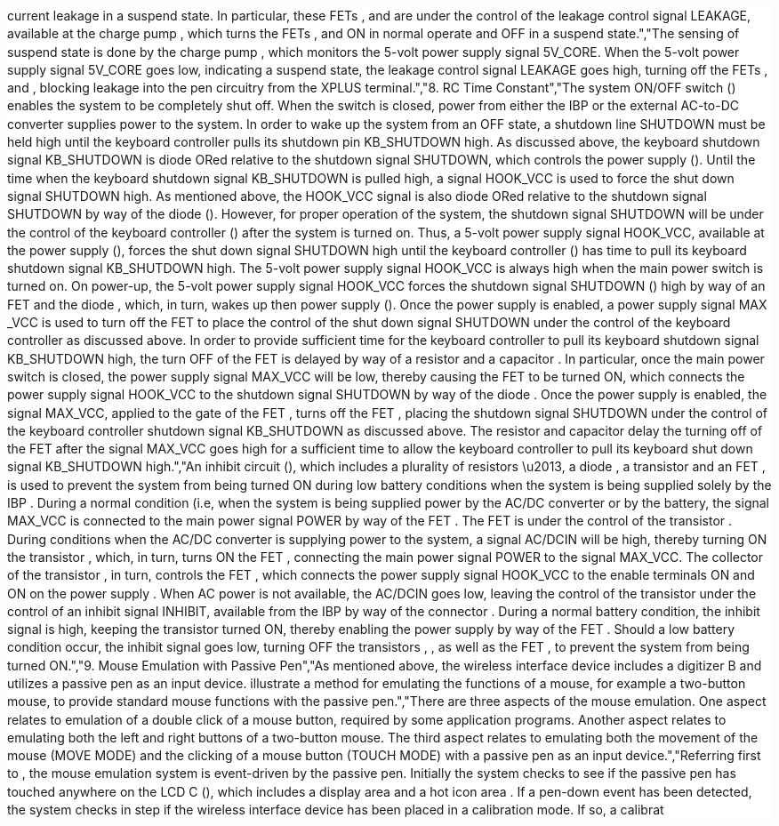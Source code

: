 current leakage in a suspend state. In particular, these FETs ,  and  are under the control of the leakage control signal LEAKAGE, available at the charge pump , which turns the FETs ,  and  ON in normal operate and OFF in a suspend state.","The sensing of suspend state is done by the charge pump , which monitors the 5-volt power supply signal 5V_CORE. When the 5-volt power supply signal 5V_CORE goes low, indicating a suspend state, the leakage control signal LEAKAGE goes high, turning off the FETs ,  and , blocking leakage into the pen circuitry from the XPLUS terminal.","8. RC Time Constant","The system ON\/OFF switch  () enables the system to be completely shut off. When the switch  is closed, power from either the IBP  or the external AC-to-DC converter supplies power to the system. In order to wake up the system from an OFF state, a shutdown line SHUTDOWN must be held high until the keyboard controller  pulls its shutdown pin KB_SHUTDOWN high. As discussed above, the keyboard shutdown signal KB_SHUTDOWN is diode ORed relative to the shutdown signal SHUTDOWN, which controls the power supply  (). Until the time when the keyboard shutdown signal KB_SHUTDOWN is pulled high, a signal HOOK_VCC is used to force the shut down signal SHUTDOWN high. As mentioned above, the HOOK_VCC signal is also diode ORed relative to the shutdown signal SHUTDOWN by way of the diode  (). However, for proper operation of the system, the shutdown signal SHUTDOWN will be under the control of the keyboard controller  () after the system is turned on. Thus, a 5-volt power supply signal HOOK_VCC, available at the power supply  (), forces the shut down signal SHUTDOWN high until the keyboard controller  () has time to pull its keyboard shutdown signal KB_SHUTDOWN high. The 5-volt power supply signal HOOK_VCC is always high when the main power switch  is turned on. On power-up, the 5-volt power supply signal HOOK_VCC forces the shutdown signal SHUTDOWN () high by way of an FET  and the diode , which, in turn, wakes up then power supply  (). Once the power supply  is enabled, a power supply signal MAX _VCC is used to turn off the FET  to place the control of the shut down signal SHUTDOWN under the control of the keyboard controller  as discussed above. In order to provide sufficient time for the keyboard controller  to pull its keyboard shutdown signal KB_SHUTDOWN high, the turn OFF of the FET  is delayed by way of a resistor  and a capacitor . In particular, once the main power switch  is closed, the power supply signal MAX_VCC will be low, thereby causing the FET  to be turned ON, which connects the power supply signal HOOK_VCC to the shutdown signal SHUTDOWN by way of the diode . Once the power supply  is enabled, the signal MAX_VCC, applied to the gate of the FET , turns off the FET , placing the shutdown signal SHUTDOWN under the control of the keyboard controller shutdown signal KB_SHUTDOWN as discussed above. The resistor  and capacitor  delay the turning off of the FET  after the signal MAX_VCC goes high for a sufficient time to allow the keyboard controller  to pull its keyboard shut down signal KB_SHUTDOWN high.","An inhibit circuit (), which includes a plurality of resistors \u2013, a diode , a transistor  and an FET , is used to prevent the system from being turned ON during low battery conditions when the system is being supplied solely by the IBP . During a normal condition (i.e, when the system is being supplied power by the AC\/DC converter or by the battery, the signal MAX_VCC is connected to the main power signal POWER by way of the FET . The FET  is under the control of the transistor . During conditions when the AC\/DC converter is supplying power to the system, a signal AC\/DCIN will be high, thereby turning ON the transistor , which, in turn, turns ON the FET , connecting the main power signal POWER to the signal MAX_VCC. The collector of the transistor , in turn, controls the FET , which connects the power supply signal HOOK_VCC to the enable terminals ON and ON on the power supply . When AC power is not available, the AC\/DCIN goes low, leaving the control of the transistor  under the control of an inhibit signal INHIBIT, available from the IBP  by way of the connector . During a normal battery condition, the inhibit signal is high, keeping the transistor  turned ON, thereby enabling the power supply  by way of the FET . Should a low battery condition occur, the inhibit signal goes low, turning OFF the transistors , , as well as the FET , to prevent the system from being turned ON.","9. Mouse Emulation with Passive Pen","As mentioned above, the wireless interface device  includes a digitizer B and utilizes a passive pen as an input device.  illustrate a method for emulating the functions of a mouse, for example a two-button mouse, to provide standard mouse functions with the passive pen.","There are three aspects of the mouse emulation. One aspect relates to emulation of a double click of a mouse button, required by some application programs. Another aspect relates to emulating both the left and right buttons of a two-button mouse. The third aspect relates to emulating both the movement of the mouse (MOVE MODE) and the clicking of a mouse button (TOUCH MODE) with a passive pen as an input device.","Referring first to , the mouse emulation system is event-driven by the passive pen. Initially the system checks to see if the passive pen has touched anywhere on the LCD C (), which includes a display area  and a hot icon area . If a pen-down event has been detected, the system checks in step  if the wireless interface device  has been placed in a calibration mode. If so, a calibrat